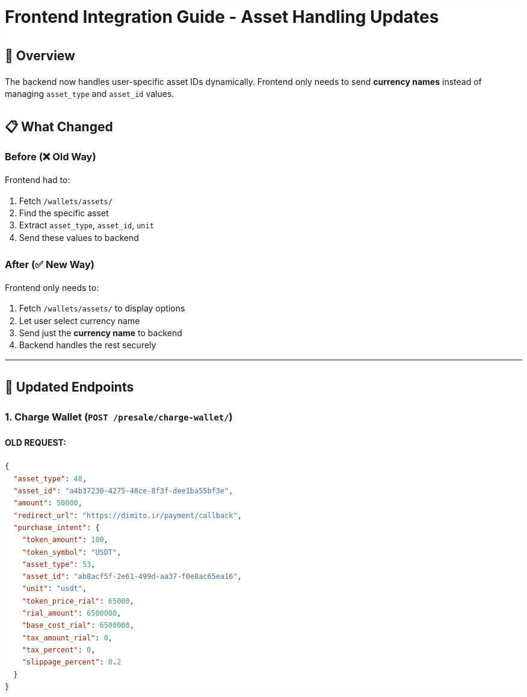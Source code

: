 # Frontend Integration Guide - Asset Handling Updates

## 🎯 Overview

The backend now handles user-specific asset IDs dynamically. Frontend only needs to send **currency names** instead of managing `asset_type` and `asset_id` values.

## 📋 What Changed

### Before (❌ Old Way)
Frontend had to:
1. Fetch `/wallets/assets/`
2. Find the specific asset
3. Extract `asset_type`, `asset_id`, `unit`
4. Send these values to backend

### After (✅ New Way)
Frontend only needs to:
1. Fetch `/wallets/assets/` to display options
2. Let user select currency name
3. Send just the **currency name** to backend
4. Backend handles the rest securely

---

## 🔄 Updated Endpoints

### 1. Charge Wallet (`POST /presale/charge-wallet/`)

#### OLD REQUEST:
```json
{
  "asset_type": 48,
  "asset_id": "a4b37230-4275-48ce-8f3f-dee1ba55bf3e",
  "amount": 50000,
  "redirect_url": "https://dimito.ir/payment/callback",
  "purchase_intent": {
    "token_amount": 100,
    "token_symbol": "USDT",
    "asset_type": 53,
    "asset_id": "ab8acf5f-2e61-499d-aa37-f0e8ac65ea16",
    "unit": "usdt",
    "token_price_rial": 65000,
    "rial_amount": 6500000,
    "base_cost_rial": 6500000,
    "tax_amount_rial": 0,
    "tax_percent": 0,
    "slippage_percent": 0.2
  }
}
```
